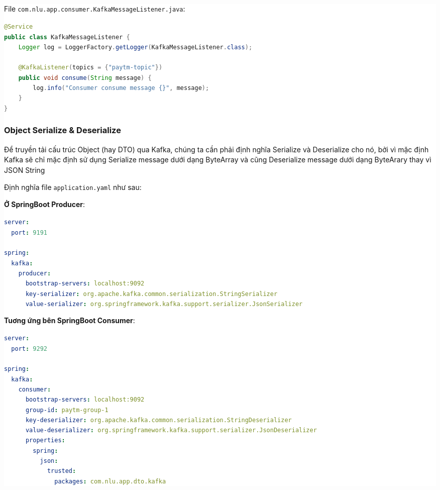 File `com.nlu.app.consumer.KafkaMessageListener.java`:

```java
@Service
public class KafkaMessageListener {
    Logger log = LoggerFactory.getLogger(KafkaMessageListener.class);

    @KafkaListener(topics = {"paytm-topic"})
    public void consume(String message) {
        log.info("Consumer consume message {}", message);
    }
}
```

### Object Serialize & Deserialize

Để truyền tải cấu trúc Object (hay DTO) qua Kafka, chúng ta cần phải định nghĩa Serialize và Deserialize cho nó, bởi vì mặc định Kafka sẽ chỉ mặc định sử dụng Serialize message dưới dạng ByteArray và cũng Deserialize message dưới dạng ByteArary thay vì JSON String

Định nghĩa file `application.yaml` như sau:

**Ở SpringBoot Producer**:

```yaml
server:
  port: 9191

spring:
  kafka:
    producer:
      bootstrap-servers: localhost:9092
      key-serializer: org.apache.kafka.common.serialization.StringSerializer
      value-serializer: org.springframework.kafka.support.serializer.JsonSerializer
```

**Tuơng ứng bên SpringBoot Consumer**:

```yaml
server:
  port: 9292

spring:
  kafka:
    consumer:
      bootstrap-servers: localhost:9092
      group-id: paytm-group-1
      key-deserializer: org.apache.kafka.common.serialization.StringDeserializer
      value-deserializer: org.springframework.kafka.support.serializer.JsonDeserializer
      properties:
        spring:
          json:
            trusted:
              packages: com.nlu.app.dto.kafka
```
